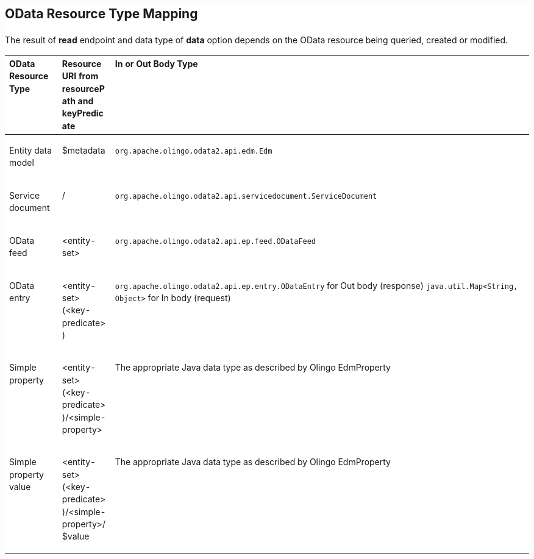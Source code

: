 ## OData Resource Type Mapping

The result of **read** endpoint and data type of **data** option depends
on the OData resource being queried, created or modified.

<table>
<colgroup>
<col style="width: 10%" />
<col style="width: 10%" />
<col style="width: 79%" />
</colgroup>
<thead>
<tr class="header">
<th style="text-align: left;">OData Resource Type</th>
<th style="text-align: left;">Resource URI from resourcePath and
keyPredicate</th>
<th style="text-align: left;">In or Out Body Type</th>
</tr>
</thead>
<tbody>
<tr class="odd">
<td style="text-align: left;"><p>Entity data model</p></td>
<td style="text-align: left;"><p>$metadata</p></td>
<td
style="text-align: left;"><p><code>org.apache.olingo.odata2.api.edm.Edm</code></p></td>
</tr>
<tr class="even">
<td style="text-align: left;"><p>Service document</p></td>
<td style="text-align: left;"><p>/</p></td>
<td
style="text-align: left;"><p><code>org.apache.olingo.odata2.api.servicedocument.ServiceDocument</code></p></td>
</tr>
<tr class="odd">
<td style="text-align: left;"><p>OData feed</p></td>
<td style="text-align: left;"><p>&lt;entity-set&gt;</p></td>
<td
style="text-align: left;"><p><code>org.apache.olingo.odata2.api.ep.feed.ODataFeed</code></p></td>
</tr>
<tr class="even">
<td style="text-align: left;"><p>OData entry</p></td>
<td
style="text-align: left;"><p>&lt;entity-set&gt;(&lt;key-predicate&gt;)</p></td>
<td
style="text-align: left;"><p><code>org.apache.olingo.odata2.api.ep.entry.ODataEntry</code>
for Out body (response) <code>java.util.Map&lt;String, Object&gt;</code>
for In body (request)</p></td>
</tr>
<tr class="odd">
<td style="text-align: left;"><p>Simple property</p></td>
<td
style="text-align: left;"><p>&lt;entity-set&gt;(&lt;key-predicate&gt;)/&lt;simple-property&gt;</p></td>
<td style="text-align: left;"><p>The appropriate Java data type as
described by Olingo EdmProperty</p></td>
</tr>
<tr class="even">
<td style="text-align: left;"><p>Simple property value</p></td>
<td
style="text-align: left;"><p>&lt;entity-set&gt;(&lt;key-predicate&gt;)/&lt;simple-property&gt;/$value</p></td>
<td style="text-align: left;"><p>The appropriate Java data type as
described by Olingo EdmProperty</p></td>